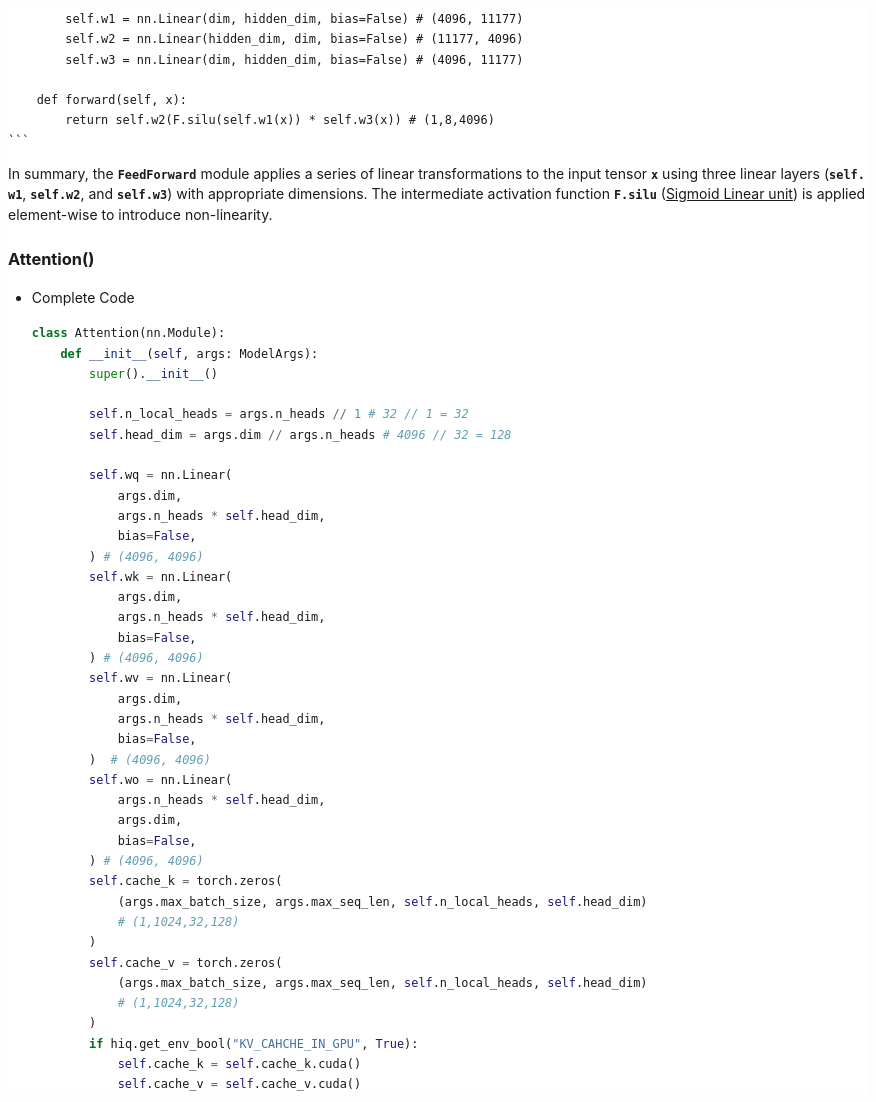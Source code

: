             self.w1 = nn.Linear(dim, hidden_dim, bias=False) # (4096, 11177)
            self.w2 = nn.Linear(hidden_dim, dim, bias=False) # (11177, 4096)
            self.w3 = nn.Linear(dim, hidden_dim, bias=False) # (4096, 11177)
    
        def forward(self, x):
            return self.w2(F.silu(self.w1(x)) * self.w3(x)) # (1,8,4096)
    ```
    

In summary, the **`FeedForward`** module applies a series of linear transformations to the input tensor **`x`** using three linear layers (**`self.w1`**, **`self.w2`**, and **`self.w3`**) with appropriate dimensions. The intermediate activation function **`F.silu`** ([Sigmoid Linear unit](https://pytorch.org/docs/stable/generated/torch.nn.functional.silu.html)) is applied element-wise to introduce non-linearity. 

### Attention()

- Complete Code
    
    ```python
    class Attention(nn.Module):
        def __init__(self, args: ModelArgs):
            super().__init__()
    
            self.n_local_heads = args.n_heads // 1 # 32 // 1 = 32
            self.head_dim = args.dim // args.n_heads # 4096 // 32 = 128
    
            self.wq = nn.Linear(
                args.dim,
                args.n_heads * self.head_dim,
                bias=False,
            ) # (4096, 4096)
            self.wk = nn.Linear(
                args.dim,
                args.n_heads * self.head_dim,
                bias=False,
            ) # (4096, 4096)
            self.wv = nn.Linear(
                args.dim,
                args.n_heads * self.head_dim,
                bias=False,
            )  # (4096, 4096)
            self.wo = nn.Linear(
                args.n_heads * self.head_dim,
                args.dim,
                bias=False,
            ) # (4096, 4096)
            self.cache_k = torch.zeros(
                (args.max_batch_size, args.max_seq_len, self.n_local_heads, self.head_dim)
                # (1,1024,32,128)
            )
            self.cache_v = torch.zeros(
                (args.max_batch_size, args.max_seq_len, self.n_local_heads, self.head_dim)
                # (1,1024,32,128)
            )
            if hiq.get_env_bool("KV_CAHCHE_IN_GPU", True):
                self.cache_k = self.cache_k.cuda()
                self.cache_v = self.cache_v.cuda()
    